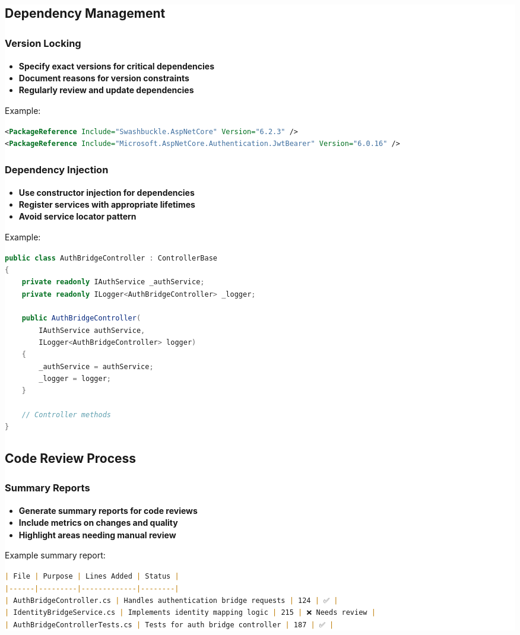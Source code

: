 ## Dependency Management

### Version Locking

- **Specify exact versions for critical dependencies**
- **Document reasons for version constraints**
- **Regularly review and update dependencies**

Example:
```xml
<PackageReference Include="Swashbuckle.AspNetCore" Version="6.2.3" />
<PackageReference Include="Microsoft.AspNetCore.Authentication.JwtBearer" Version="6.0.16" />
```

### Dependency Injection

- **Use constructor injection for dependencies**
- **Register services with appropriate lifetimes**
- **Avoid service locator pattern**

Example:
```csharp
public class AuthBridgeController : ControllerBase
{
    private readonly IAuthService _authService;
    private readonly ILogger<AuthBridgeController> _logger;
    
    public AuthBridgeController(
        IAuthService authService,
        ILogger<AuthBridgeController> logger)
    {
        _authService = authService;
        _logger = logger;
    }
    
    // Controller methods
}
```

## Code Review Process

### Summary Reports

- **Generate summary reports for code reviews**
- **Include metrics on changes and quality**
- **Highlight areas needing manual review**

Example summary report:
```markdown
| File | Purpose | Lines Added | Status |
|------|---------|-------------|--------|
| AuthBridgeController.cs | Handles authentication bridge requests | 124 | ✅ |
| IdentityBridgeService.cs | Implements identity mapping logic | 215 | ❌ Needs review |
| AuthBridgeControllerTests.cs | Tests for auth bridge controller | 187 | ✅ |
```
